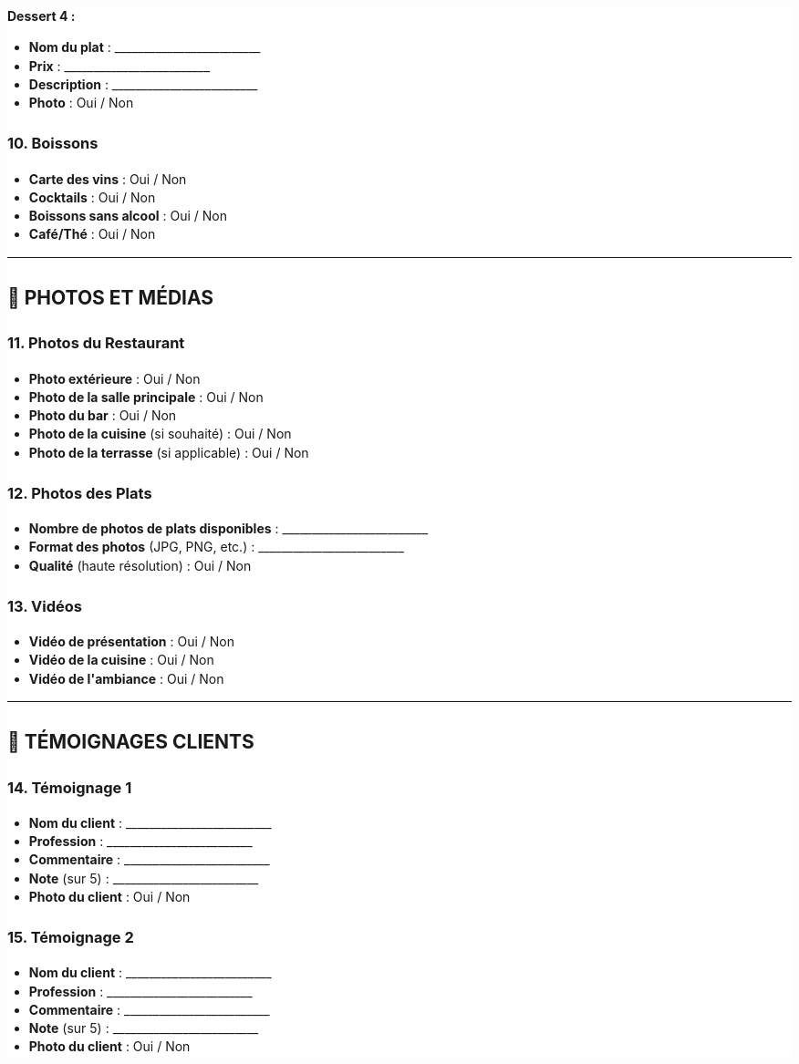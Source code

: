 **Dessert 4 :**
- **Nom du plat** : _________________________
- **Prix** : _________________________
- **Description** : _________________________
- **Photo** : Oui / Non

### 10. **Boissons**
- **Carte des vins** : Oui / Non
- **Cocktails** : Oui / Non
- **Boissons sans alcool** : Oui / Non
- **Café/Thé** : Oui / Non

---

## 📸 PHOTOS ET MÉDIAS

### 11. **Photos du Restaurant**
- **Photo extérieure** : Oui / Non
- **Photo de la salle principale** : Oui / Non
- **Photo du bar** : Oui / Non
- **Photo de la cuisine** (si souhaité) : Oui / Non
- **Photo de la terrasse** (si applicable) : Oui / Non

### 12. **Photos des Plats**
- **Nombre de photos de plats disponibles** : _________________________
- **Format des photos** (JPG, PNG, etc.) : _________________________
- **Qualité** (haute résolution) : Oui / Non

### 13. **Vidéos**
- **Vidéo de présentation** : Oui / Non
- **Vidéo de la cuisine** : Oui / Non
- **Vidéo de l'ambiance** : Oui / Non

---

## 💬 TÉMOIGNAGES CLIENTS

### 14. **Témoignage 1**
- **Nom du client** : _________________________
- **Profession** : _________________________
- **Commentaire** : _________________________
- **Note** (sur 5) : _________________________
- **Photo du client** : Oui / Non

### 15. **Témoignage 2**
- **Nom du client** : _________________________
- **Profession** : _________________________
- **Commentaire** : _________________________
- **Note** (sur 5) : _________________________
- **Photo du client** : Oui / Non
